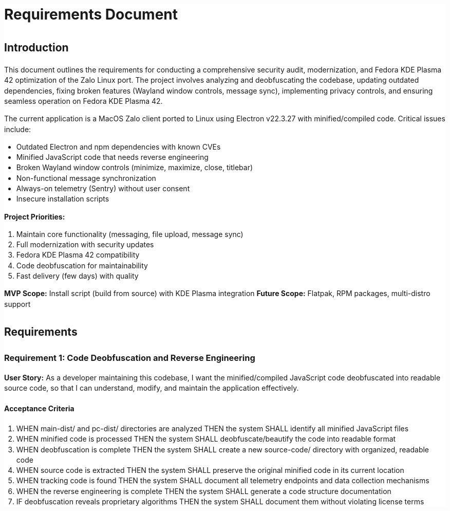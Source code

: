 # Requirements Document

## Introduction

This document outlines the requirements for conducting a comprehensive security audit, modernization, and Fedora KDE Plasma 42 optimization of the Zalo Linux port. The project involves analyzing and deobfuscating the codebase, updating outdated dependencies, fixing broken features (Wayland window controls, message sync), implementing privacy controls, and ensuring seamless operation on Fedora KDE Plasma 42.

The current application is a MacOS Zalo client ported to Linux using Electron v22.3.27 with minified/compiled code. Critical issues include:
- Outdated Electron and npm dependencies with known CVEs
- Minified JavaScript code that needs reverse engineering
- Broken Wayland window controls (minimize, maximize, close, titlebar)
- Non-functional message synchronization
- Always-on telemetry (Sentry) without user consent
- Insecure installation scripts

**Project Priorities:**
1. Maintain core functionality (messaging, file upload, message sync)
2. Full modernization with security updates
3. Fedora KDE Plasma 42 compatibility
4. Code deobfuscation for maintainability
5. Fast delivery (few days) with quality

**MVP Scope:** Install script (build from source) with KDE Plasma integration
**Future Scope:** Flatpak, RPM packages, multi-distro support

## Requirements

### Requirement 1: Code Deobfuscation and Reverse Engineering

**User Story:** As a developer maintaining this codebase, I want the minified/compiled JavaScript code deobfuscated into readable source code, so that I can understand, modify, and maintain the application effectively.

#### Acceptance Criteria

1. WHEN main-dist/ and pc-dist/ directories are analyzed THEN the system SHALL identify all minified JavaScript files
2. WHEN minified code is processed THEN the system SHALL deobfuscate/beautify the code into readable format
3. WHEN deobfuscation is complete THEN the system SHALL create a new source-code/ directory with organized, readable code
4. WHEN source code is extracted THEN the system SHALL preserve the original minified code in its current location
5. WHEN tracking code is found THEN the system SHALL document all telemetry endpoints and data collection mechanisms
6. WHEN the reverse engineering is complete THEN the system SHALL generate a code structure documentation
7. IF deobfuscation reveals proprietary algorithms THEN the system SHALL document them without violating license terms
